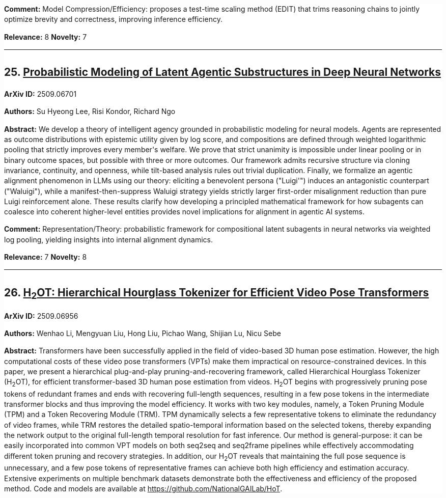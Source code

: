 **Comment:** Model Compression/Efficiency: proposes a test-time scaling method (EDIT) that trims reasoning chains to jointly optimize brevity and correctness, improving inference efficiency.

**Relevance:** 8
**Novelty:** 7

---

## 25. [Probabilistic Modeling of Latent Agentic Substructures in Deep Neural Networks](https://arxiv.org/abs/2509.06701) <a id="link25"></a>

**ArXiv ID:** 2509.06701

**Authors:** Su Hyeong Lee, Risi Kondor, Richard Ngo

**Abstract:** We develop a theory of intelligent agency grounded in probabilistic modeling for neural models. Agents are represented as outcome distributions with epistemic utility given by log score, and compositions are defined through weighted logarithmic pooling that strictly improves every member's welfare. We prove that strict unanimity is impossible under linear pooling or in binary outcome spaces, but possible with three or more outcomes. Our framework admits recursive structure via cloning invariance, continuity, and openness, while tilt-based analysis rules out trivial duplication. Finally, we formalize an agentic alignment phenomenon in LLMs using our theory: eliciting a benevolent persona ("Luigi'") induces an antagonistic counterpart ("Waluigi"), while a manifest-then-suppress Waluigi strategy yields strictly larger first-order misalignment reduction than pure Luigi reinforcement alone. These results clarify how developing a principled mathematical framework for how subagents can coalesce into coherent higher-level entities provides novel implications for alignment in agentic AI systems.

**Comment:** Representation/Theory: probabilistic framework for compositional latent subagents in neural networks via weighted log pooling, yielding insights into internal alignment dynamics.

**Relevance:** 7
**Novelty:** 8

---

## 26. [H$_{2}$OT: Hierarchical Hourglass Tokenizer for Efficient Video Pose Transformers](https://arxiv.org/abs/2509.06956) <a id="link26"></a>

**ArXiv ID:** 2509.06956

**Authors:** Wenhao Li, Mengyuan Liu, Hong Liu, Pichao Wang, Shijian Lu, Nicu Sebe

**Abstract:** Transformers have been successfully applied in the field of video-based 3D human pose estimation. However, the high computational costs of these video pose transformers (VPTs) make them impractical on resource-constrained devices. In this paper, we present a hierarchical plug-and-play pruning-and-recovering framework, called Hierarchical Hourglass Tokenizer (H$_{2}$OT), for efficient transformer-based 3D human pose estimation from videos. H$_{2}$OT begins with progressively pruning pose tokens of redundant frames and ends with recovering full-length sequences, resulting in a few pose tokens in the intermediate transformer blocks and thus improving the model efficiency. It works with two key modules, namely, a Token Pruning Module (TPM) and a Token Recovering Module (TRM). TPM dynamically selects a few representative tokens to eliminate the redundancy of video frames, while TRM restores the detailed spatio-temporal information based on the selected tokens, thereby expanding the network output to the original full-length temporal resolution for fast inference. Our method is general-purpose: it can be easily incorporated into common VPT models on both seq2seq and seq2frame pipelines while effectively accommodating different token pruning and recovery strategies. In addition, our H$_{2}$OT reveals that maintaining the full pose sequence is unnecessary, and a few pose tokens of representative frames can achieve both high efficiency and estimation accuracy. Extensive experiments on multiple benchmark datasets demonstrate both the effectiveness and efficiency of the proposed method. Code and models are available at https://github.com/NationalGAILab/HoT.
